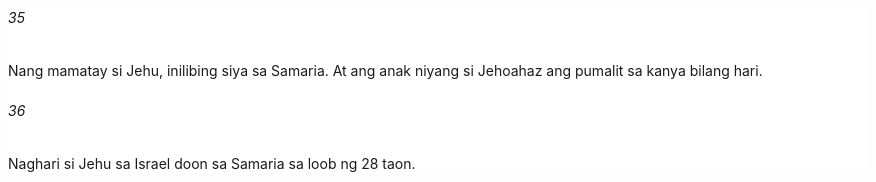 



















###### 35 










Nang mamatay si Jehu, inilibing siya sa Samaria. At ang anak niyang si Jehoahaz ang pumalit sa kanya bilang hari. 





















###### 36 










Naghari si Jehu sa Israel doon sa Samaria sa loob ng 28 taon.
